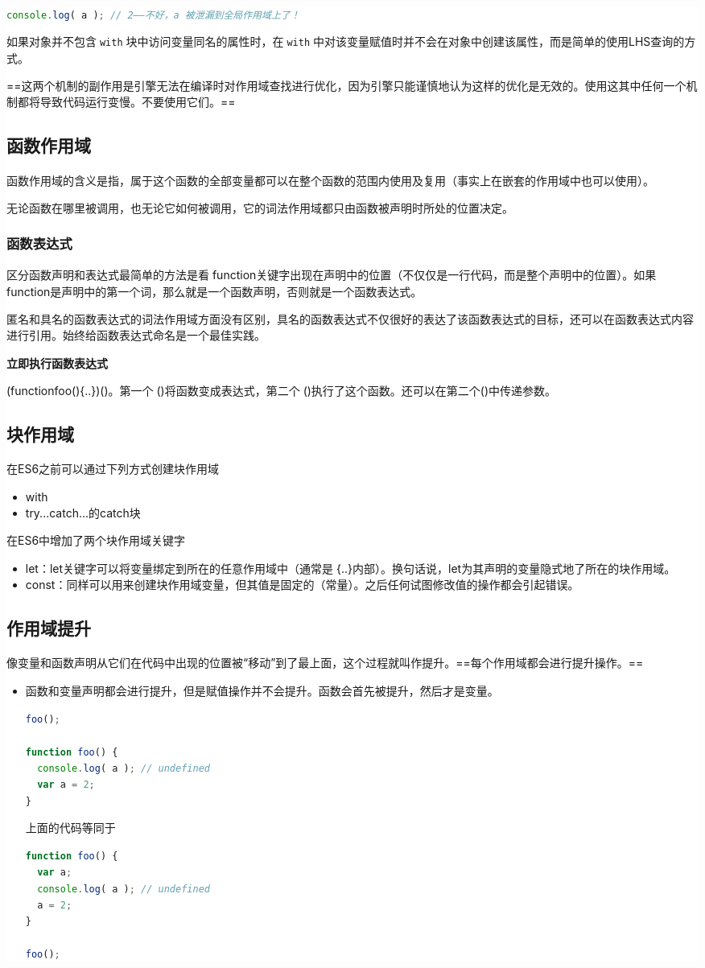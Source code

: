   ```javascript
  console.log( a ); // 2——不好，a 被泄漏到全局作用域上了！
  ```

  如果对象并不包含 `with` 块中访问变量同名的属性时，在 `with` 中对该变量赋值时并不会在对象中创建该属性，而是简单的使用LHS查询的方式。

==这两个机制的副作用是引擎无法在编译时对作用域查找进行优化，因为引擎只能谨慎地认为这样的优化是无效的。使用这其中任何一个机制都将导致代码运行变慢。不要使用它们。==

## 函数作用域

函数作用域的含义是指，属于这个函数的全部变量都可以在整个函数的范围内使用及复用（事实上在嵌套的作用域中也可以使用）。

无论函数在哪里被调用，也无论它如何被调用，它的词法作用域都只由函数被声明时所处的位置决定。

### 函数表达式

区分函数声明和表达式最简单的方法是看 function关键字出现在声明中的位置（不仅仅是一行代码，而是整个声明中的位置）。如果 function是声明中的第一个词，那么就是一个函数声明，否则就是一个函数表达式。

匿名和具名的函数表达式的词法作用域方面没有区别，具名的函数表达式不仅很好的表达了该函数表达式的目标，还可以在函数表达式内容进行引用。始终给函数表达式命名是一个最佳实践。

**立即执行函数表达式**

(functionfoo(){..})()。第一个 ()将函数变成表达式，第二个 ()执行了这个函数。还可以在第二个()中传递参数。

## 块作用域

在ES6之前可以通过下列方式创建块作用域

- with
- try...catch...的catch块

在ES6中增加了两个块作用域关键字

- let：let关键字可以将变量绑定到所在的任意作用域中（通常是 {..}内部）。换句话说，let为其声明的变量隐式地了所在的块作用域。
- const：同样可以用来创建块作用域变量，但其值是固定的（常量）。之后任何试图修改值的操作都会引起错误。

## 作用域提升

像变量和函数声明从它们在代码中出现的位置被“移动”到了最上面，这个过程就叫作提升。==每个作用域都会进行提升操作。==

- 函数和变量声明都会进行提升，但是赋值操作并不会提升。函数会首先被提升，然后才是变量。

  ```javascript
  foo();
  
  function foo() {
  	console.log( a ); // undefined
  	var a = 2;
  }
  ```

  上面的代码等同于

  ```javascript
  function foo() {
  	var a;
  	console.log( a ); // undefined
  	a = 2;
  }
  
  foo();
  ```
